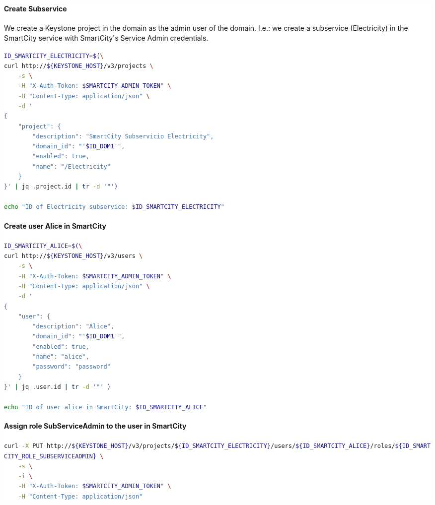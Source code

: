 ```sh
```

#### Create Subservice

We create a Keystone project in the domain as the admin user of the domain. I.e.: we create a subservice (Electricity)
in the SmartCity service with SmartCity's Service Admin credentials.


```sh
ID_SMARTCITY_ELECTRICITY=$(\
curl http://${KEYSTONE_HOST}/v3/projects \
    -s \
    -H "X-Auth-Token: $SMARTCITY_ADMIN_TOKEN" \
    -H "Content-Type: application/json" \
    -d '
{
    "project": {
        "description": "SmartCity Subservicio Electricity",
        "domain_id": "'$ID_DOM1'",
        "enabled": true,
        "name": "/Electricity"
    }
}' | jq .project.id | tr -d '"')

echo "ID of Electricity subservice: $ID_SMARTCITY_ELECTRICITY"
```

#### Create user Alice in SmartCity

```sh
ID_SMARTCITY_ALICE=$(\
curl http://${KEYSTONE_HOST}/v3/users \
    -s \
    -H "X-Auth-Token: $SMARTCITY_ADMIN_TOKEN" \
    -H "Content-Type: application/json" \
    -d '
{
    "user": {
        "description": "Alice",
        "domain_id": "'$ID_DOM1'",
        "enabled": true,
        "name": "alice",
        "password": "password"
    }
}' | jq .user.id | tr -d '"' )

echo "ID of user alice in SmartCity: $ID_SMARTCITY_ALICE"
```

#### Assign role SubServiceAdmin to the user in SmartCity

```sh
curl -X PUT http://${KEYSTONE_HOST}/v3/projects/${ID_SMARTCITY_ELECTRICITY}/users/${ID_SMARTCITY_ALICE}/roles/${ID_SMARTCITY_ROLE_SUBSERVICEADMIN} \
    -s \
    -i \
    -H "X-Auth-Token: $SMARTCITY_ADMIN_TOKEN" \
    -H "Content-Type: application/json"
```
